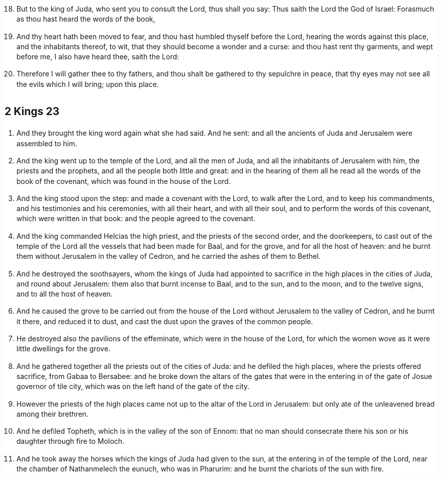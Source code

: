 18. But to the king of Juda, who sent you to consult the Lord, thus shall you say: Thus saith the Lord the God of Israel: Forasmuch as thou hast heard the words of the book,

19. And thy heart hath been moved to fear, and thou hast humbled thyself before the Lord, hearing the words against this place, and the inhabitants thereof, to wit, that they should become a wonder and a curse: and thou hast rent thy garments, and wept before me, I also have heard thee, saith the Lord:

20. Therefore I will gather thee to thy fathers, and thou shalt be gathered to thy sepulchre in peace, that thy eyes may not see all the evils which I will bring; upon this place.

## 2 Kings 23

1. And they brought the king word again what she had said. And he sent: and all the ancients of Juda and Jerusalem were assembled to him.

2. And the king went up to the temple of the Lord, and all the men of Juda, and all the inhabitants of Jerusalem with him, the priests and the prophets, and all the people both little and great: and in the hearing of them all he read all the words of the book of the covenant, which was found in the house of the Lord.

3. And the king stood upon the step: and made a covenant with the Lord, to walk after the Lord, and to keep his commandments, and his testimonies and his ceremonies, with all their heart, and with all their soul, and to perform the words of this covenant, which were written in that book: and the people agreed to the covenant.

4. And the king commanded Helcias the high priest, and the priests of the second order, and the doorkeepers, to cast out of the temple of the Lord all the vessels that had been made for Baal, and for the grove, and for all the host of heaven: and he burnt them without Jerusalem in the valley of Cedron, and he carried the ashes of them to Bethel.

5. And he destroyed the soothsayers, whom the kings of Juda had appointed to sacrifice in the high places in the cities of Juda, and round about Jerusalem: them also that burnt incense to Baal, and to the sun, and to the moon, and to the twelve signs, and to all the host of heaven.

6. And he caused the grove to be carried out from the house of the Lord without Jerusalem to the valley of Cedron, and he burnt it there, and reduced it to dust, and cast the dust upon the graves of the common people.

7. He destroyed also the pavilions of the effeminate, which were in the house of the Lord, for which the women wove as it were little dwellings for the grove.

8. And he gathered together all the priests out of the cities of Juda: and he defiled the high places, where the priests offered sacrifice, from Gabaa to Bersabee: and he broke down the altars of the gates that were in the entering in of the gate of Josue governor of tile city, which was on the left hand of the gate of the city.

9. However the priests of the high places came not up to the altar of the Lord in Jerusalem: but only ate of the unleavened bread among their brethren.

10. And he defiled Topheth, which is in the valley of the son of Ennom: that no man should consecrate there his son or his daughter through fire to Moloch.

11. And he took away the horses which the kings of Juda had given to the sun, at the entering in of the temple of the Lord, near the chamber of Nathanmelech the eunuch, who was in Pharurim: and he burnt the chariots of the sun with fire.
